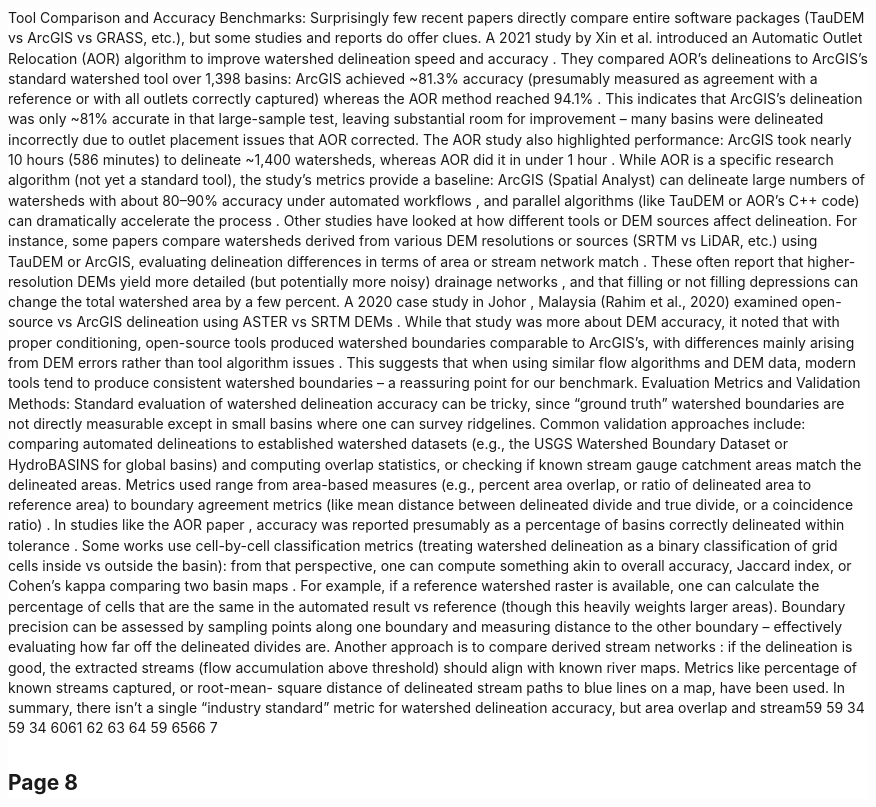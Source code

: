 Tool Comparison and Accuracy Benchmarks: Surprisingly few recent papers directly compare entire software packages (TauDEM vs ArcGIS vs GRASS, etc.), but some studies and reports do offer clues. A 2021 study by Xin et al. introduced an Automatic Outlet Relocation (AOR) algorithm to improve watershed delineation speed and accuracy . They compared AOR’s delineations to ArcGIS’s standard watershed tool over 1,398 basins: ArcGIS achieved ~81.3% accuracy (presumably measured as agreement with a reference or with all outlets correctly captured) whereas the AOR method reached 94.1% . This indicates that ArcGIS’s delineation was only ~81% accurate in that large-sample test, leaving substantial room for improvement – many basins were delineated incorrectly due to outlet placement issues that AOR corrected. The AOR study also highlighted performance: ArcGIS took nearly 10 hours (586 minutes) to delineate ~1,400 watersheds, whereas AOR did it in under 1 hour . While AOR is a specific research algorithm (not yet a standard tool), the study’s metrics provide a baseline: ArcGIS (Spatial Analyst) can delineate large numbers of watersheds with about 80–90% accuracy under automated workflows , and parallel algorithms (like TauDEM or AOR’s C++ code) can dramatically accelerate the process . Other studies have looked at how different tools or DEM sources affect delineation. For instance, some papers compare watersheds derived from various DEM resolutions or sources (SRTM vs LiDAR, etc.) using TauDEM or ArcGIS, evaluating delineation differences in terms of area or stream network match . These often report that higher-resolution DEMs yield more detailed (but potentially more noisy) drainage networks , and that filling or not filling depressions can change the total watershed area by a few percent. A 2020 case study in Johor , Malaysia (Rahim et al., 2020) examined open-source vs ArcGIS delineation using ASTER vs SRTM DEMs . While that study was more about DEM accuracy, it noted that with proper conditioning, open-source tools produced watershed boundaries comparable to ArcGIS’s, with differences mainly arising from DEM errors rather than tool algorithm issues . This suggests that when using similar flow algorithms and DEM data, modern tools tend to produce consistent watershed boundaries – a reassuring point for our benchmark. Evaluation Metrics and Validation Methods: Standard evaluation of watershed delineation accuracy can be tricky, since “ground truth” watershed boundaries are not directly measurable except in small basins where one can survey ridgelines. Common validation approaches include: comparing automated delineations to established watershed datasets (e.g., the USGS Watershed Boundary Dataset or HydroBASINS for global basins) and computing overlap statistics, or checking if known stream gauge catchment areas match the delineated areas. Metrics used range from area-based measures (e.g., percent area overlap, or ratio of delineated area to reference area) to boundary agreement metrics (like mean distance between delineated divide and true divide, or a coincidence ratio) . In studies like the AOR paper , accuracy was reported presumably as a percentage of basins correctly delineated within tolerance . Some works use cell-by-cell classification metrics (treating watershed delineation as a binary classification of grid cells inside vs outside the basin): from that perspective, one can compute something akin to overall accuracy, Jaccard index, or Cohen’s kappa comparing two basin maps . For example, if a reference watershed raster is available, one can calculate the percentage of cells that are the same in the automated result vs reference (though this heavily weights larger areas). Boundary precision can be assessed by sampling points along one boundary and measuring distance to the other boundary – effectively evaluating how far off the delineated divides are. Another approach is to compare derived stream networks : if the delineation is good, the extracted streams (flow accumulation above threshold) should align with known river maps. Metrics like percentage of known streams captured, or root-mean- square distance of delineated stream paths to blue lines on a map, have been used. In summary, there isn’t a single “industry standard” metric for watershed delineation accuracy, but area overlap and stream59 59 34 59 34 6061 62 63 64 59 6566 7



## Page 8
